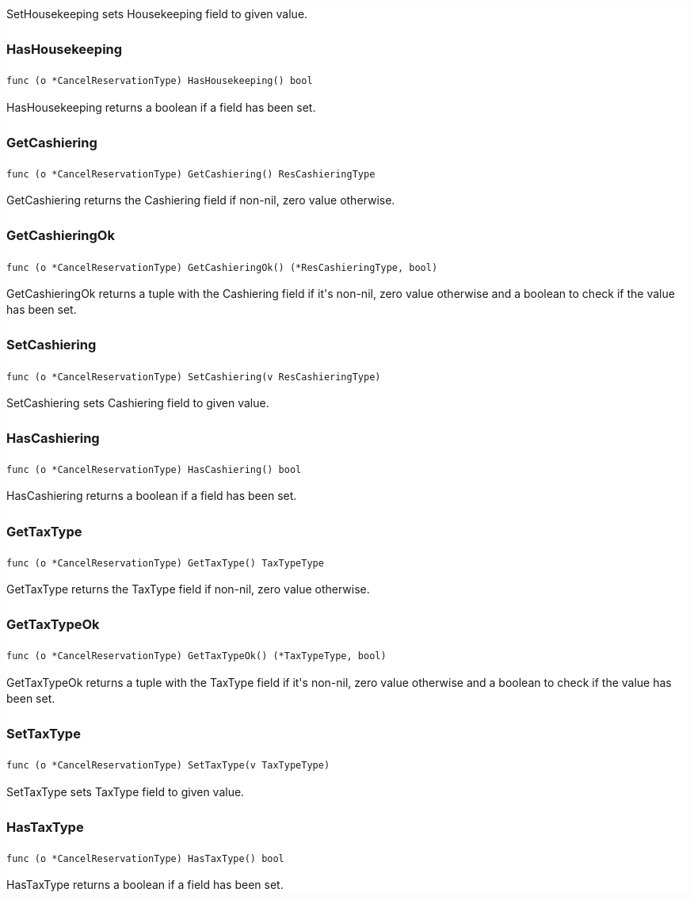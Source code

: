 SetHousekeeping sets Housekeeping field to given value.

### HasHousekeeping

`func (o *CancelReservationType) HasHousekeeping() bool`

HasHousekeeping returns a boolean if a field has been set.

### GetCashiering

`func (o *CancelReservationType) GetCashiering() ResCashieringType`

GetCashiering returns the Cashiering field if non-nil, zero value otherwise.

### GetCashieringOk

`func (o *CancelReservationType) GetCashieringOk() (*ResCashieringType, bool)`

GetCashieringOk returns a tuple with the Cashiering field if it's non-nil, zero value otherwise
and a boolean to check if the value has been set.

### SetCashiering

`func (o *CancelReservationType) SetCashiering(v ResCashieringType)`

SetCashiering sets Cashiering field to given value.

### HasCashiering

`func (o *CancelReservationType) HasCashiering() bool`

HasCashiering returns a boolean if a field has been set.

### GetTaxType

`func (o *CancelReservationType) GetTaxType() TaxTypeType`

GetTaxType returns the TaxType field if non-nil, zero value otherwise.

### GetTaxTypeOk

`func (o *CancelReservationType) GetTaxTypeOk() (*TaxTypeType, bool)`

GetTaxTypeOk returns a tuple with the TaxType field if it's non-nil, zero value otherwise
and a boolean to check if the value has been set.

### SetTaxType

`func (o *CancelReservationType) SetTaxType(v TaxTypeType)`

SetTaxType sets TaxType field to given value.

### HasTaxType

`func (o *CancelReservationType) HasTaxType() bool`

HasTaxType returns a boolean if a field has been set.
